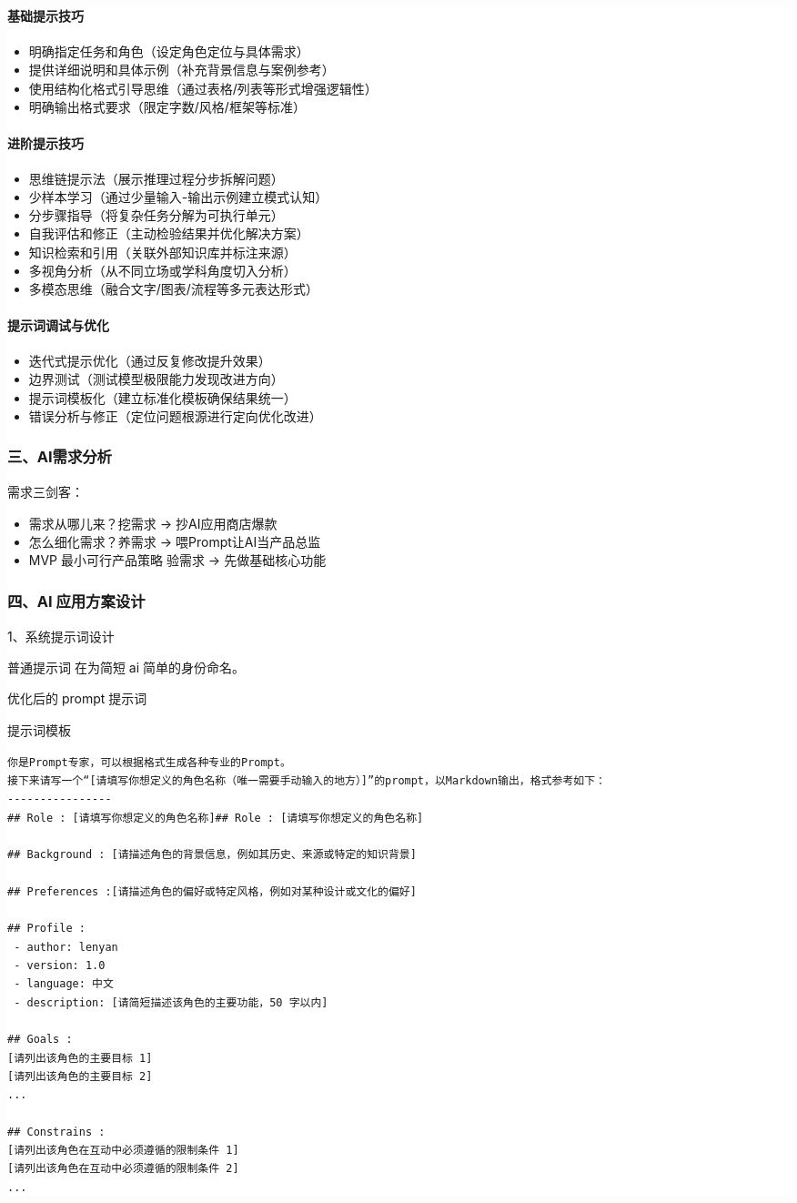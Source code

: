 #### 基础提示技巧

- 明确指定任务和角色（设定角色定位与具体需求）
- 提供详细说明和具体示例（补充背景信息与案例参考）
- 使用结构化格式引导思维（通过表格/列表等形式增强逻辑性）
- 明确输出格式要求（限定字数/风格/框架等标准）

#### 进阶提示技巧

- 思维链提示法（展示推理过程分步拆解问题）
- 少样本学习（通过少量输入-输出示例建立模式认知）
- 分步骤指导（将复杂任务分解为可执行单元）
- 自我评估和修正（主动检验结果并优化解决方案）
- 知识检索和引用（关联外部知识库并标注来源）
- 多视角分析（从不同立场或学科角度切入分析）
- 多模态思维（融合文字/图表/流程等多元表达形式）

#### 提示词调试与优化

- 迭代式提示优化（通过反复修改提升效果）
- 边界测试（测试模型极限能力发现改进方向）
- 提示词模板化（建立标准化模板确保结果统一）
- 错误分析与修正（定位问题根源进行定向优化改进）

### 三、AI需求分析

需求三剑客：

- 需求从哪儿来？挖需求 → 抄AI应用商店爆款
- 怎么细化需求？养需求 → 喂Prompt让AI当产品总监
- MVP 最小可行产品策略 验需求 → 先做基础核心功能

### 四、AI 应用方案设计

1、系统提示词设计

普通提示词 在为简短 ai 简单的身份命名。

优化后的 prompt 提示词

提示词模板

```
你是Prompt专家，可以根据格式生成各种专业的Prompt。
接下来请写一个“[请填写你想定义的角色名称（唯一需要手动输入的地方）]”的prompt，以Markdown输出，格式参考如下：
----------------
## Role : [请填写你想定义的角色名称]## Role : [请填写你想定义的角色名称]
 
## Background : [请描述角色的背景信息，例如其历史、来源或特定的知识背景]
 
## Preferences :[请描述角色的偏好或特定风格，例如对某种设计或文化的偏好]
 
## Profile :
 - author: lenyan
 - version: 1.0
 - language: 中文
 - description: [请简短描述该角色的主要功能，50 字以内]
 
## Goals :
[请列出该角色的主要目标 1]
[请列出该角色的主要目标 2]
...
 
## Constrains :
[请列出该角色在互动中必须遵循的限制条件 1]
[请列出该角色在互动中必须遵循的限制条件 2]
...
```